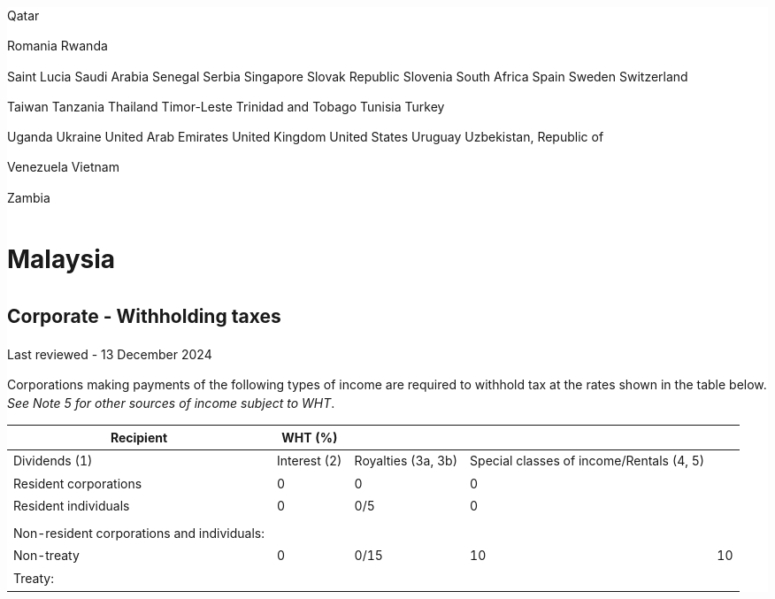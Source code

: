 Qatar

Romania
Rwanda

Saint Lucia
Saudi Arabia
Senegal
Serbia
Singapore
Slovak Republic
Slovenia
South Africa
Spain
Sweden
Switzerland

Taiwan
Tanzania
Thailand
Timor-Leste
Trinidad and Tobago
Tunisia
Turkey

Uganda
Ukraine
United Arab Emirates
United Kingdom
United States
Uruguay
Uzbekistan, Republic of

Venezuela
Vietnam

Zambia



 



# Malaysia


## Corporate - Withholding taxes

Last reviewed - 13 December 2024

Corporations making payments of the following types of income are required to withhold tax at the rates shown in the table below. *See Note 5 for other sources of income subject to WHT*.

| Recipient | WHT (%) | | | |
| --- | --- | --- | --- | --- |
| Dividends (1) | Interest (2) | Royalties (3a, 3b) | Special classes of income/Rentals (4, 5) |
| Resident corporations | 0 | 0 | 0 |  |
| Resident individuals | 0 | 0/5 | 0 |  |
|  |  |  |  |  |
| Non-resident corporations and individuals: |  |  |  |  |
| Non-treaty | 0 | 0/15 | 10 | 10 |
| Treaty: |  |  |  |  |